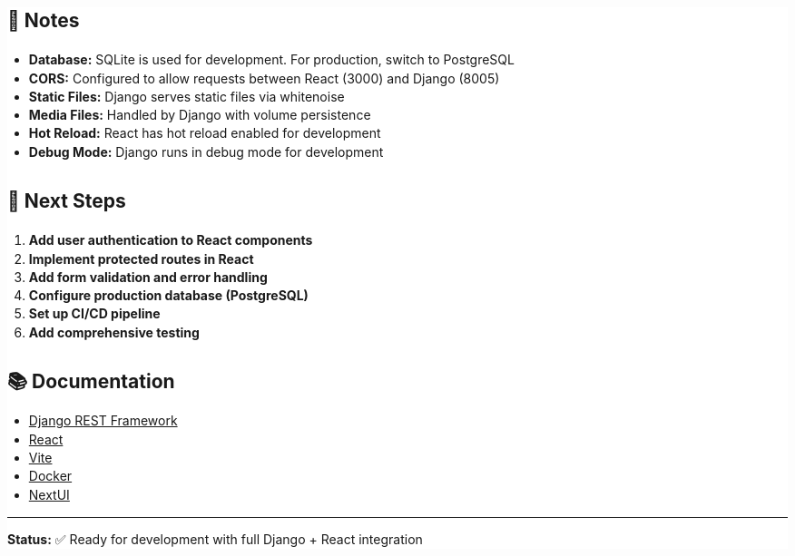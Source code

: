 ## 📝 Notes

- **Database:** SQLite is used for development. For production, switch to PostgreSQL
- **CORS:** Configured to allow requests between React (3000) and Django (8005)
- **Static Files:** Django serves static files via whitenoise
- **Media Files:** Handled by Django with volume persistence
- **Hot Reload:** React has hot reload enabled for development
- **Debug Mode:** Django runs in debug mode for development

## 🎯 Next Steps

1. **Add user authentication to React components**
2. **Implement protected routes in React**
3. **Add form validation and error handling**
4. **Configure production database (PostgreSQL)**
5. **Set up CI/CD pipeline**
6. **Add comprehensive testing**

## 📚 Documentation

- [Django REST Framework](https://www.django-rest-framework.org/)
- [React](https://reactjs.org/)
- [Vite](https://vitejs.dev/)
- [Docker](https://docs.docker.com/)
- [NextUI](https://nextui.org/)

---

**Status:** ✅ Ready for development with full Django + React integration